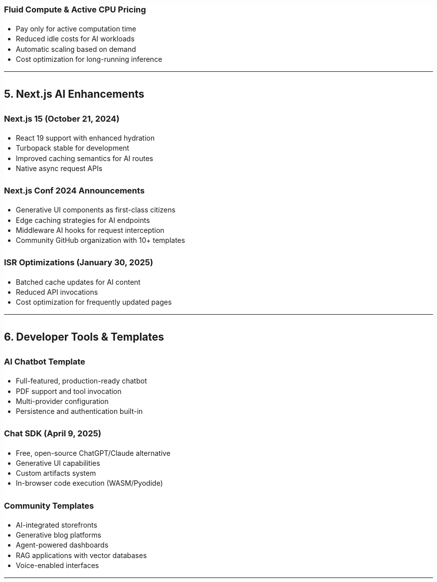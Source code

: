 ### **Fluid Compute & Active CPU Pricing**
- Pay only for active computation time
- Reduced idle costs for AI workloads
- Automatic scaling based on demand
- Cost optimization for long-running inference

---

## 5. Next.js AI Enhancements

### **Next.js 15 (October 21, 2024)**
- React 19 support with enhanced hydration
- Turbopack stable for development
- Improved caching semantics for AI routes
- Native async request APIs

### **Next.js Conf 2024 Announcements**
- Generative UI components as first-class citizens
- Edge caching strategies for AI endpoints
- Middleware AI hooks for request interception
- Community GitHub organization with 10+ templates

### **ISR Optimizations (January 30, 2025)**
- Batched cache updates for AI content
- Reduced API invocations
- Cost optimization for frequently updated pages

---

## 6. Developer Tools & Templates

### **AI Chatbot Template**
- Full-featured, production-ready chatbot
- PDF support and tool invocation
- Multi-provider configuration
- Persistence and authentication built-in

### **Chat SDK (April 9, 2025)**
- Free, open-source ChatGPT/Claude alternative
- Generative UI capabilities
- Custom artifacts system
- In-browser code execution (WASM/Pyodide)

### **Community Templates**
- AI-integrated storefronts
- Generative blog platforms
- Agent-powered dashboards
- RAG applications with vector databases
- Voice-enabled interfaces

---